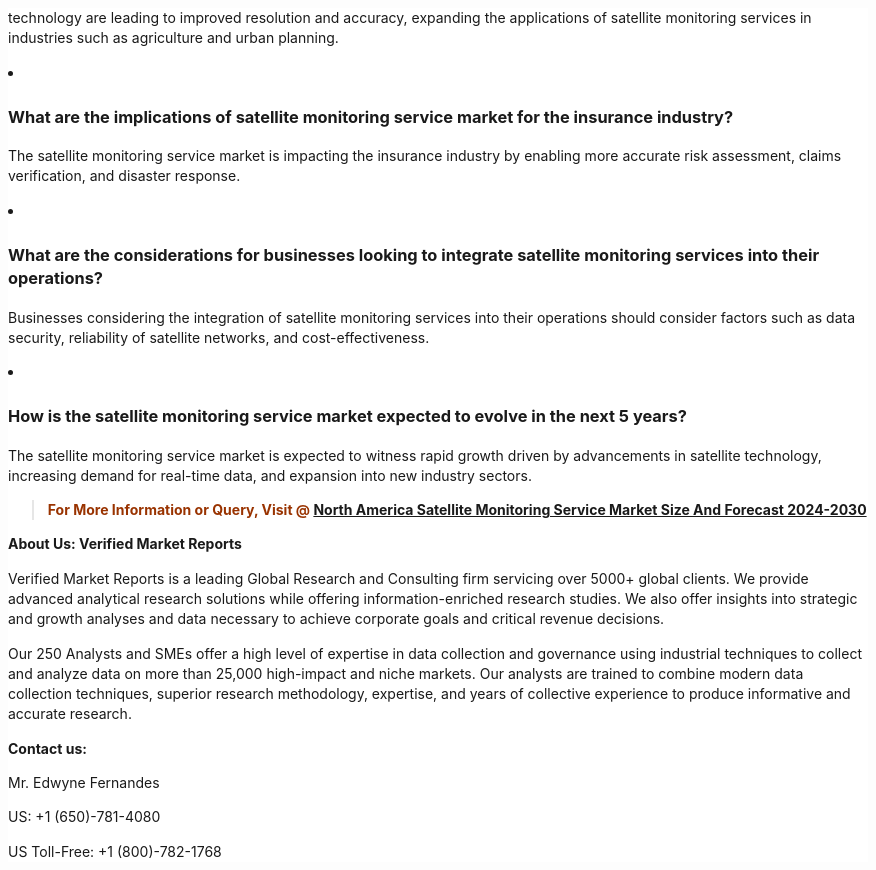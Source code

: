 technology are leading to improved resolution and accuracy, expanding the applications of satellite monitoring services in industries such as agriculture and urban planning.</p> </li> <li> <h3>What are the implications of satellite monitoring service market for the insurance industry?</div><div></h3> <p>The satellite monitoring service market is impacting the insurance industry by enabling more accurate risk assessment, claims verification, and disaster response.</p> </li> <li> <h3>What are the considerations for businesses looking to integrate satellite monitoring services into their operations?</div><div></h3> <p>Businesses considering the integration of satellite monitoring services into their operations should consider factors such as data security, reliability of satellite networks, and cost-effectiveness.</p> </li> <li> <h3>How is the satellite monitoring service market expected to evolve in the next 5 years?</div><div></h3> <p>The satellite monitoring service market is expected to witness rapid growth driven by advancements in satellite technology, increasing demand for real-time data, and expansion into new industry sectors.</p> </li></ul></body></html></p><blockquote><p><span style="color: #993300;"><strong>For More Information or Query, Visit @ <a href="https://www.verifiedmarketreports.com/product/satellite-monitoring-service-market/">North America Satellite Monitoring Service Market Size And Forecast 2024-2030</a></strong></span></p></blockquote><p><strong>About Us: Verified Market Reports</strong></p><p>Verified Market Reports is a leading Global Research and Consulting firm servicing over 5000+ global clients. We provide advanced analytical research solutions while offering information-enriched research studies. We also offer insights into strategic and growth analyses and data necessary to achieve corporate goals and critical revenue decisions.</p><p>Our 250 Analysts and SMEs offer a high level of expertise in data collection and governance using industrial techniques to collect and analyze data on more than 25,000 high-impact and niche markets. Our analysts are trained to combine modern data collection techniques, superior research methodology, expertise, and years of collective experience to produce informative and accurate research.</p><p><strong>Contact us:</strong></p><p>Mr. Edwyne Fernandes</p><p>US: +1 (650)-781-4080</p><p>US Toll-Free: +1 (800)-782-1768</p>
